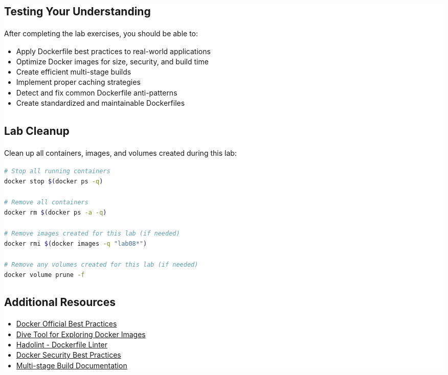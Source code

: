## Testing Your Understanding

After completing the lab exercises, you should be able to:
- Apply Dockerfile best practices to real-world applications
- Optimize Docker images for size, security, and build time
- Create efficient multi-stage builds
- Implement proper caching strategies
- Detect and fix common Dockerfile anti-patterns
- Create standardized and maintainable Dockerfiles

## Lab Cleanup

Clean up all containers, images, and volumes created during this lab:

```bash
# Stop all running containers
docker stop $(docker ps -q)

# Remove all containers
docker rm $(docker ps -a -q)

# Remove images created for this lab (if needed)
docker rmi $(docker images -q "lab08*")

# Remove any volumes created for this lab (if needed)
docker volume prune -f
```

## Additional Resources

- [Docker Official Best Practices](https://docs.docker.com/develop/develop-images/dockerfile_best-practices/)
- [Dive Tool for Exploring Docker Images](https://github.com/wagoodman/dive)
- [Hadolint - Dockerfile Linter](https://github.com/hadolint/hadolint)
- [Docker Security Best Practices](https://docs.docker.com/engine/security/security/)
- [Multi-stage Build Documentation](https://docs.docker.com/develop/develop-images/multistage-build/) 